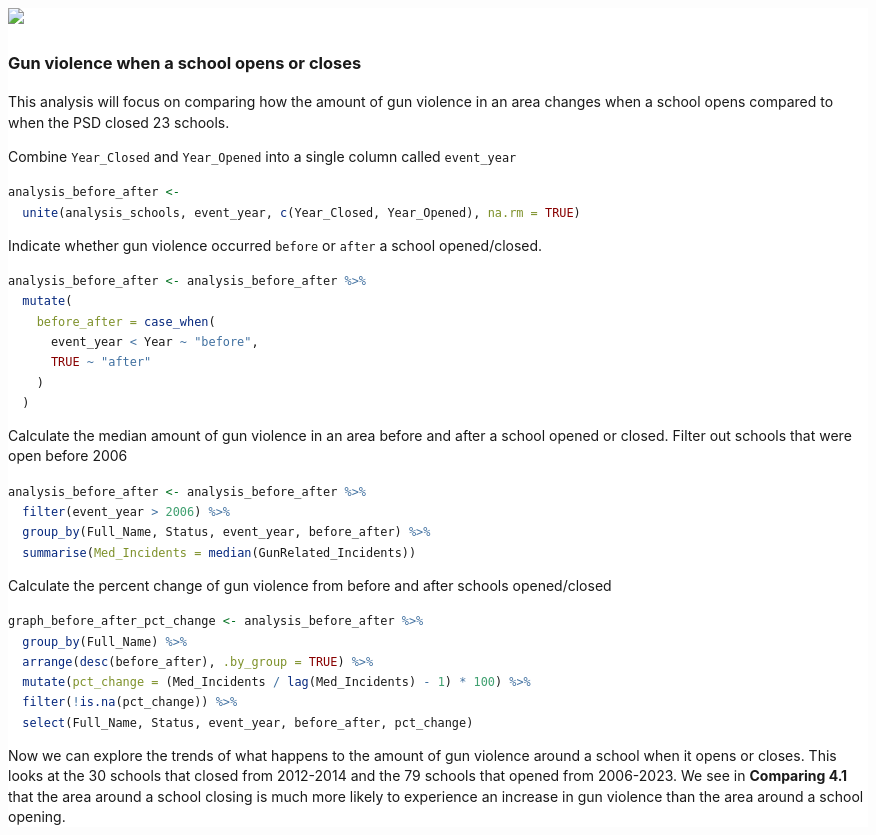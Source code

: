 ![](Methodology_GunSchool_files/figure-markdown_github/comparing-3-1-1.png)

### Gun violence when a school opens or closes

This analysis will focus on comparing how the amount of gun violence in
an area changes when a school opens compared to when the PSD closed 23
schools.

Combine `Year_Closed` and `Year_Opened` into a single column called
`event_year`

``` r
analysis_before_after <-
  unite(analysis_schools, event_year, c(Year_Closed, Year_Opened), na.rm = TRUE)
```

Indicate whether gun violence occurred `before` or `after` a school
opened/closed.

``` r
analysis_before_after <- analysis_before_after %>%
  mutate(
    before_after = case_when(
      event_year < Year ~ "before",
      TRUE ~ "after"
    )
  )
```

Calculate the median amount of gun violence in an area before and after
a school opened or closed. Filter out schools that were open before 2006

``` r
analysis_before_after <- analysis_before_after %>%
  filter(event_year > 2006) %>%
  group_by(Full_Name, Status, event_year, before_after) %>%
  summarise(Med_Incidents = median(GunRelated_Incidents))
```

Calculate the percent change of gun violence from before and after
schools opened/closed

``` r
graph_before_after_pct_change <- analysis_before_after %>%
  group_by(Full_Name) %>%
  arrange(desc(before_after), .by_group = TRUE) %>%
  mutate(pct_change = (Med_Incidents / lag(Med_Incidents) - 1) * 100) %>%
  filter(!is.na(pct_change)) %>%
  select(Full_Name, Status, event_year, before_after, pct_change)
```

Now we can explore the trends of what happens to the amount of gun
violence around a school when it opens or closes. This looks at the 30
schools that closed from 2012-2014 and the 79 schools that opened from
2006-2023. We see in **Comparing 4.1** that the area around a school
closing is much more likely to experience an increase in gun violence
than the area around a school opening.
